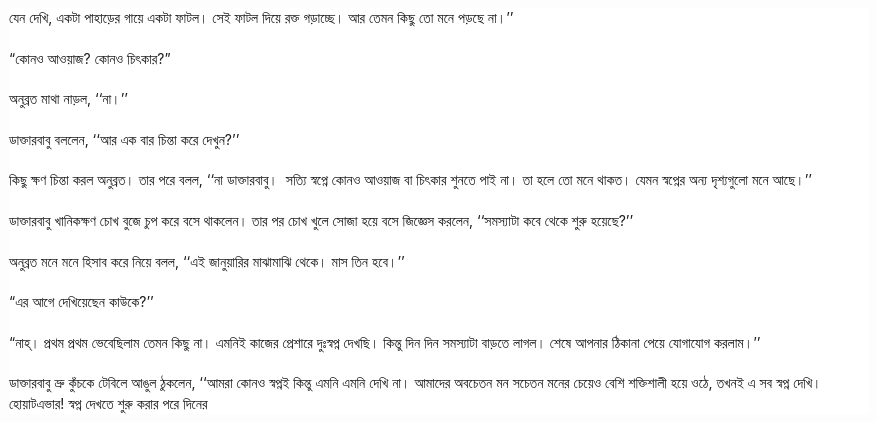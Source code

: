 &#x9AF;&#x9C7;&#x9A8; &#x9A6;&#x9C7;&#x996;&#x9BF;, &#x98F;&#x995;&#x99F;&#x9BE; &#x9AA;&#x9BE;&#x9B9;&#x9BE;&#x9DC;&#x9C7;&#x9B0; &#x997;&#x9BE;&#x9DF;&#x9C7; &#x98F;&#x995;&#x99F;&#x9BE; &#x9AB;&#x9BE;&#x99F;&#x9B2;&#x964; &#x9B8;&#x9C7;&#x987; &#x9AB;&#x9BE;&#x99F;&#x9B2; &#x9A6;&#x9BF;&#x9DF;&#x9C7; &#x9B0;&#x995;&#x9CD;&#x9A4; &#x997;&#x9DC;&#x9BE;&#x99A;&#x9CD;&#x99B;&#x9C7;&#x964; &#x986;&#x9B0; &#x9A4;&#x9C7;&#x9AE;&#x9A8; &#x995;&#x9BF;&#x99B;&#x9C1; &#x9A4;&#x9CB; &#x9AE;&#x9A8;&#x9C7; &#x9AA;&#x9DC;&#x99B;&#x9C7; &#x9A8;&#x9BE;&#x964;&#x2019;&#x2019;<br> <br>&#x201C;&#x995;&#x9CB;&#x9A8;&#x993; &#x986;&#x993;&#x9DF;&#x9BE;&#x99C;? &#x995;&#x9CB;&#x9A8;&#x993; &#x99A;&#x9BF;&#x9CE;&#x995;&#x9BE;&#x9B0;?&#x201D;<br> <br>&#x985;&#x9A8;&#x9C1;&#x9AC;&#x9CD;&#x9B0;&#x9A4; &#x9AE;&#x9BE;&#x9A5;&#x9BE; &#x9A8;&#x9BE;&#x9DC;&#x9B2;, &#x2018;&#x2018;&#x9A8;&#x9BE;&#x964;&#x2019;&#x2019;<br> <br>&#x9A1;&#x9BE;&#x995;&#x9CD;&#x9A4;&#x9BE;&#x9B0;&#x9AC;&#x9BE;&#x9AC;&#x9C1; &#x9AC;&#x9B2;&#x9B2;&#x9C7;&#x9A8;, &#x2018;&#x2018;&#x986;&#x9B0; &#x98F;&#x995; &#x9AC;&#x9BE;&#x9B0; &#x99A;&#x9BF;&#x9A8;&#x9CD;&#x9A4;&#x9BE; &#x995;&#x9B0;&#x9C7; &#x9A6;&#x9C7;&#x996;&#x9C1;&#x9A8;?&#x2019;&#x2019;<br> <br>&#x995;&#x9BF;&#x99B;&#x9C1; &#x995;&#x9CD;&#x9B7;&#x9A3; &#x99A;&#x9BF;&#x9A8;&#x9CD;&#x9A4;&#x9BE; &#x995;&#x9B0;&#x9B2; &#x985;&#x9A8;&#x9C1;&#x9AC;&#x9CD;&#x9B0;&#x9A4;&#x964; &#x9A4;&#x9BE;&#x9B0; &#x9AA;&#x9B0;&#x9C7; &#x9AC;&#x9B2;&#x9B2;, &#x2018;&#x2018;&#x9A8;&#x9BE; &#x9A1;&#x9BE;&#x995;&#x9CD;&#x9A4;&#x9BE;&#x9B0;&#x9AC;&#x9BE;&#x9AC;&#x9C1;&#x964;&#xA0; &#x9B8;&#x9A4;&#x9CD;&#x9AF;&#x9BF; &#x9B8;&#x9CD;&#x9AC;&#x9AA;&#x9CD;&#x9A8;&#x9C7; &#x995;&#x9CB;&#x9A8;&#x993; &#x986;&#x993;&#x9DF;&#x9BE;&#x99C; &#x9AC;&#x9BE; &#x99A;&#x9BF;&#x9CE;&#x995;&#x9BE;&#x9B0; &#x9B6;&#x9C1;&#x9A8;&#x9A4;&#x9C7; &#x9AA;&#x9BE;&#x987; &#x9A8;&#x9BE;&#x964; &#x9A4;&#x9BE; &#x9B9;&#x9B2;&#x9C7; &#x9A4;&#x9CB; &#x9AE;&#x9A8;&#x9C7; &#x9A5;&#x9BE;&#x995;&#x9A4;&#x964; &#x9AF;&#x9C7;&#x9AE;&#x9A8; &#x9B8;&#x9CD;&#x9AC;&#x9AA;&#x9CD;&#x9A8;&#x9C7;&#x9B0; &#x985;&#x9A8;&#x9CD;&#x9AF; &#x9A6;&#x9C3;&#x9B6;&#x9CD;&#x9AF;&#x997;&#x9C1;&#x9B2;&#x9CB; &#x9AE;&#x9A8;&#x9C7; &#x986;&#x99B;&#x9C7;&#x964;&#x2019;&#x2019;&#xA0;<br> <br>&#x9A1;&#x9BE;&#x995;&#x9CD;&#x9A4;&#x9BE;&#x9B0;&#x9AC;&#x9BE;&#x9AC;&#x9C1; &#x996;&#x9BE;&#x9A8;&#x9BF;&#x995;&#x995;&#x9CD;&#x9B7;&#x9A3; &#x99A;&#x9CB;&#x996; &#x9AC;&#x9C1;&#x99C;&#x9C7; &#x99A;&#x9C1;&#x9AA; &#x995;&#x9B0;&#x9C7; &#x9AC;&#x9B8;&#x9C7; &#x9A5;&#x9BE;&#x995;&#x9B2;&#x9C7;&#x9A8;&#x964; &#x9A4;&#x9BE;&#x9B0; &#x9AA;&#x9B0; &#x99A;&#x9CB;&#x996; &#x996;&#x9C1;&#x9B2;&#x9C7; &#x9B8;&#x9CB;&#x99C;&#x9BE; &#x9B9;&#x9DF;&#x9C7; &#x9AC;&#x9B8;&#x9C7; &#x99C;&#x9BF;&#x99C;&#x9CD;&#x99E;&#x9C7;&#x9B8; &#x995;&#x9B0;&#x9B2;&#x9C7;&#x9A8;, &#x2018;&#x2018;&#x9B8;&#x9AE;&#x9B8;&#x9CD;&#x9AF;&#x9BE;&#x99F;&#x9BE; &#x995;&#x9AC;&#x9C7; &#x9A5;&#x9C7;&#x995;&#x9C7; &#x9B6;&#x9C1;&#x9B0;&#x9C1; &#x9B9;&#x9DF;&#x9C7;&#x99B;&#x9C7;?&#x2019;&#x2019;<br> <br>&#x985;&#x9A8;&#x9C1;&#x9AC;&#x9CD;&#x9B0;&#x9A4; &#x9AE;&#x9A8;&#x9C7; &#x9AE;&#x9A8;&#x9C7; &#x9B9;&#x9BF;&#x9B8;&#x9BE;&#x9AC; &#x995;&#x9B0;&#x9C7; &#x9A8;&#x9BF;&#x9DF;&#x9C7; &#x9AC;&#x9B2;&#x9B2;, &#x2018;&#x2018;&#x98F;&#x987; &#x99C;&#x9BE;&#x9A8;&#x9C1;&#x9DF;&#x9BE;&#x9B0;&#x9BF;&#x9B0; &#x9AE;&#x9BE;&#x99D;&#x9BE;&#x9AE;&#x9BE;&#x99D;&#x9BF; &#x9A5;&#x9C7;&#x995;&#x9C7;&#x964; &#x9AE;&#x9BE;&#x9B8; &#x9A4;&#x9BF;&#x9A8; &#x9B9;&#x9AC;&#x9C7;&#x964;&#x2019;&#x2019;<br> <br>&#x201C;&#x98F;&#x9B0; &#x986;&#x997;&#x9C7; &#x9A6;&#x9C7;&#x996;&#x9BF;&#x9DF;&#x9C7;&#x99B;&#x9C7;&#x9A8; &#x995;&#x9BE;&#x989;&#x995;&#x9C7;?&#x2019;&#x2019;<br> <br>&#x201C;&#x9A8;&#x9BE;&#x9B9;&#x9CD;&#x964; &#x9AA;&#x9CD;&#x9B0;&#x9A5;&#x9AE; &#x9AA;&#x9CD;&#x9B0;&#x9A5;&#x9AE; &#x9AD;&#x9C7;&#x9AC;&#x9C7;&#x99B;&#x9BF;&#x9B2;&#x9BE;&#x9AE; &#x9A4;&#x9C7;&#x9AE;&#x9A8; &#x995;&#x9BF;&#x99B;&#x9C1; &#x9A8;&#x9BE;&#x964; &#x98F;&#x9AE;&#x9A8;&#x9BF;&#x987; &#x995;&#x9BE;&#x99C;&#x9C7;&#x9B0; &#x9AA;&#x9CD;&#x9B0;&#x9C7;&#x9B6;&#x9BE;&#x9B0;&#x9C7; &#x9A6;&#x9C1;&#x983;&#x9B8;&#x9CD;&#x9AC;&#x9AA;&#x9CD;&#x9A8; &#x9A6;&#x9C7;&#x996;&#x99B;&#x9BF;&#x964; &#x995;&#x9BF;&#x9A8;&#x9CD;&#x9A4;&#x9C1; &#x9A6;&#x9BF;&#x9A8; &#x9A6;&#x9BF;&#x9A8; &#x9B8;&#x9AE;&#x9B8;&#x9CD;&#x9AF;&#x9BE;&#x99F;&#x9BE; &#x9AC;&#x9BE;&#x9DC;&#x9A4;&#x9C7; &#x9B2;&#x9BE;&#x997;&#x9B2;&#x964; &#x9B6;&#x9C7;&#x9B7;&#x9C7; &#x986;&#x9AA;&#x9A8;&#x9BE;&#x9B0; &#x9A0;&#x9BF;&#x995;&#x9BE;&#x9A8;&#x9BE; &#x9AA;&#x9C7;&#x9DF;&#x9C7; &#x9AF;&#x9CB;&#x997;&#x9BE;&#x9AF;&#x9CB;&#x997; &#x995;&#x9B0;&#x9B2;&#x9BE;&#x9AE;&#x964;&#x2019;&#x2019;<br> <br>&#x9A1;&#x9BE;&#x995;&#x9CD;&#x9A4;&#x9BE;&#x9B0;&#x9AC;&#x9BE;&#x9AC;&#x9C1; &#x9AD;&#x9CD;&#x9B0;&#x9C1; &#x995;&#x9C1;&#x981;&#x99A;&#x995;&#x9C7; &#x99F;&#x9C7;&#x9AC;&#x9BF;&#x9B2;&#x9C7; &#x986;&#x999;&#x9C1;&#x9B2; &#x9A0;&#x9C1;&#x995;&#x9B2;&#x9C7;&#x9A8;, &#x2018;&#x2018;&#x986;&#x9AE;&#x9B0;&#x9BE; &#x995;&#x9CB;&#x9A8;&#x993; &#x9B8;&#x9CD;&#x9AC;&#x9AA;&#x9CD;&#x9A8;&#x987; &#x995;&#x9BF;&#x9A8;&#x9CD;&#x9A4;&#x9C1; &#x98F;&#x9AE;&#x9A8;&#x9BF; &#x98F;&#x9AE;&#x9A8;&#x9BF; &#x9A6;&#x9C7;&#x996;&#x9BF; &#x9A8;&#x9BE;&#x964; &#x986;&#x9AE;&#x9BE;&#x9A6;&#x9C7;&#x9B0; &#x985;&#x9AC;&#x99A;&#x9C7;&#x9A4;&#x9A8; &#x9AE;&#x9A8; &#x9B8;&#x99A;&#x9C7;&#x9A4;&#x9A8; &#x9AE;&#x9A8;&#x9C7;&#x9B0; &#x99A;&#x9C7;&#x9DF;&#x9C7;&#x993; &#x9AC;&#x9C7;&#x9B6;&#x9BF; &#x9B6;&#x995;&#x9CD;&#x9A4;&#x9BF;&#x9B6;&#x9BE;&#x9B2;&#x9C0; &#x9B9;&#x9DF;&#x9C7; &#x993;&#x9A0;&#x9C7;, &#x9A4;&#x996;&#x9A8;&#x987; &#x98F; &#x9B8;&#x9AC; &#x9B8;&#x9CD;&#x9AC;&#x9AA;&#x9CD;&#x9A8; &#x9A6;&#x9C7;&#x996;&#x9BF;&#x964; &#x9B9;&#x9CB;&#x9DF;&#x9BE;&#x99F;&#x98F;&#x9AD;&#x9BE;&#x9B0;! &#x9B8;&#x9CD;&#x9AC;&#x9AA;&#x9CD;&#x9A8; &#x9A6;&#x9C7;&#x996;&#x9A4;&#x9C7; &#x9B6;&#x9C1;&#x9B0;&#x9C1; &#x995;&#x9B0;&#x9BE;&#x9B0; &#x9AA;&#x9B0;&#x9C7; &#x9A6;&#x9BF;&#x9A8;&#x9C7;&#x9B0;